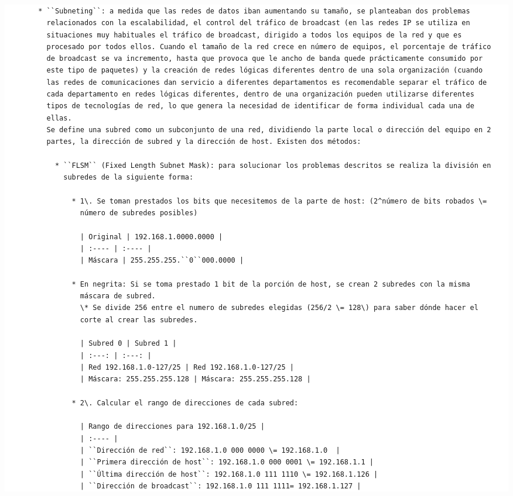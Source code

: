             * ``Subneting``: a medida que las redes de datos iban aumentando su tamaño, se planteaban dos problemas
              relacionados con la escalabilidad, el control del tráfico de broadcast (en las redes IP se utiliza en
              situaciones muy habituales el tráfico de broadcast, dirigido a todos los equipos de la red y que es
              procesado por todos ellos. Cuando el tamaño de la red crece en número de equipos, el porcentaje de tráfico
              de broadcast se va incremento, hasta que provoca que le ancho de banda quede prácticamente consumido por
              este tipo de paquetes) y la creación de redes lógicas diferentes dentro de una sola organización (cuando
              las redes de comunicaciones dan servicio a diferentes departamentos es recomendable separar el tráfico de
              cada departamento en redes lógicas diferentes, dentro de una organización pueden utilizarse diferentes
              tipos de tecnologías de red, lo que genera la necesidad de identificar de forma individual cada una de
              ellas.  
              Se define una subred como un subconjunto de una red, dividiendo la parte local o dirección del equipo en 2
              partes, la dirección de subred y la dirección de host. Existen dos métodos:

                * ``FLSM`` (Fixed Length Subnet Mask): para solucionar los problemas descritos se realiza la división en
                  subredes de la siguiente forma:

                    * 1\. Se toman prestados los bits que necesitemos de la parte de host: (2^número de bits robados \=
                      número de subredes posibles)

                      | Original | 192.168.1.0000.0000 |
                      | :---- | :---- |
                      | Máscara | 255.255.255.``0``000.0000 |

                    * En negrita: Si se toma prestado 1 bit de la porción de host, se crean 2 subredes con la misma
                      máscara de subred.  
                      \* Se divide 256 entre el numero de subredes elegidas (256/2 \= 128\) para saber dónde hacer el
                      corte al crear las subredes.

                      | Subred 0 | Subred 1 |
                      | :---: | :---: |
                      | Red 192.168.1.0-127/25 | Red 192.168.1.0-127/25 |
                      | Máscara: 255.255.255.128 | Máscara: 255.255.255.128 |

                    * 2\. Calcular el rango de direcciones de cada subred:

                      | Rango de direcciones para 192.168.1.0/25 |
                      | :---- |
                      | ``Dirección de red``: 192.168.1.0 000 0000 \= 192.168.1.0  |
                      | ``Primera dirección de host``: 192.168.1.0 000 0001 \= 192.168.1.1 |
                      | ``Última dirección de host``: 192.168.1.0 111 1110 \= 192.168.1.126 |
                      | ``Dirección de broadcast``: 192.168.1.0 111 1111= 192.168.1.127 |
